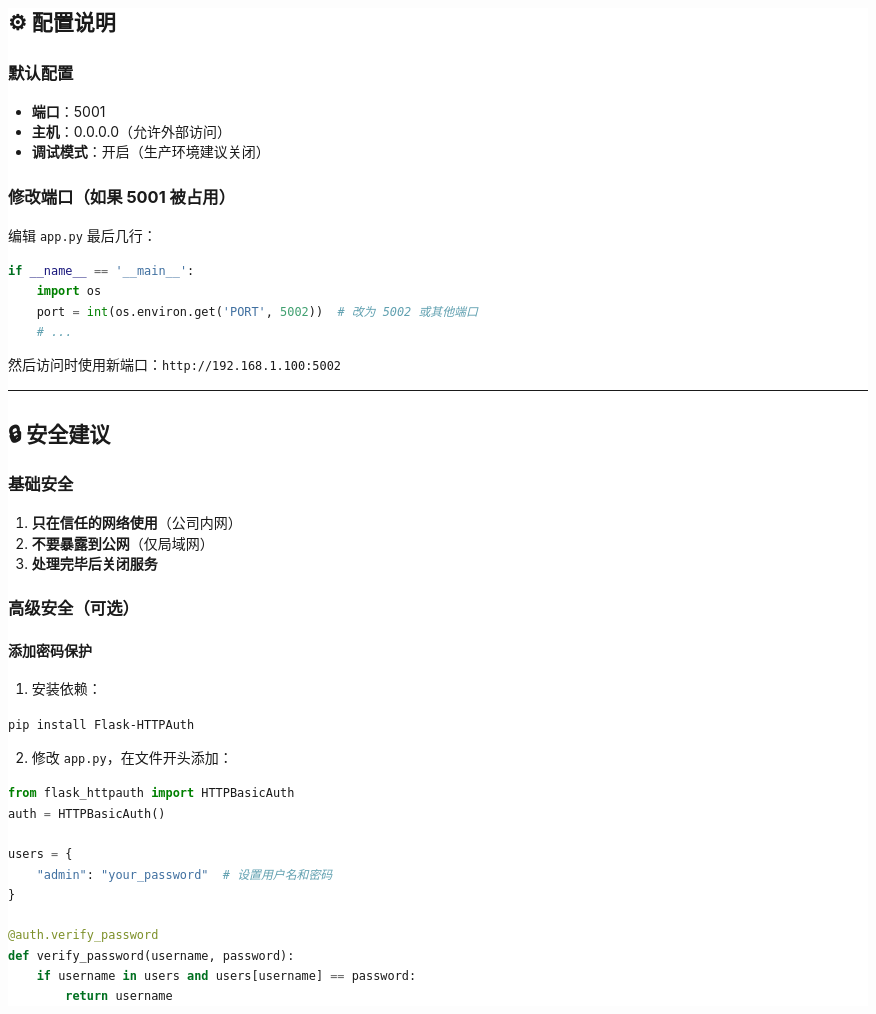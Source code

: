 ## ⚙️ 配置说明

### 默认配置
- **端口**：5001
- **主机**：0.0.0.0（允许外部访问）
- **调试模式**：开启（生产环境建议关闭）

### 修改端口（如果 5001 被占用）

编辑 `app.py` 最后几行：
```python
if __name__ == '__main__':
    import os
    port = int(os.environ.get('PORT', 5002))  # 改为 5002 或其他端口
    # ...
```

然后访问时使用新端口：`http://192.168.1.100:5002`

---

## 🔒 安全建议

### 基础安全
1. **只在信任的网络使用**（公司内网）
2. **不要暴露到公网**（仅局域网）
3. **处理完毕后关闭服务**

### 高级安全（可选）

#### 添加密码保护

1. 安装依赖：
```bash
pip install Flask-HTTPAuth
```

2. 修改 `app.py`，在文件开头添加：
```python
from flask_httpauth import HTTPBasicAuth
auth = HTTPBasicAuth()

users = {
    "admin": "your_password"  # 设置用户名和密码
}

@auth.verify_password
def verify_password(username, password):
    if username in users and users[username] == password:
        return username
```
